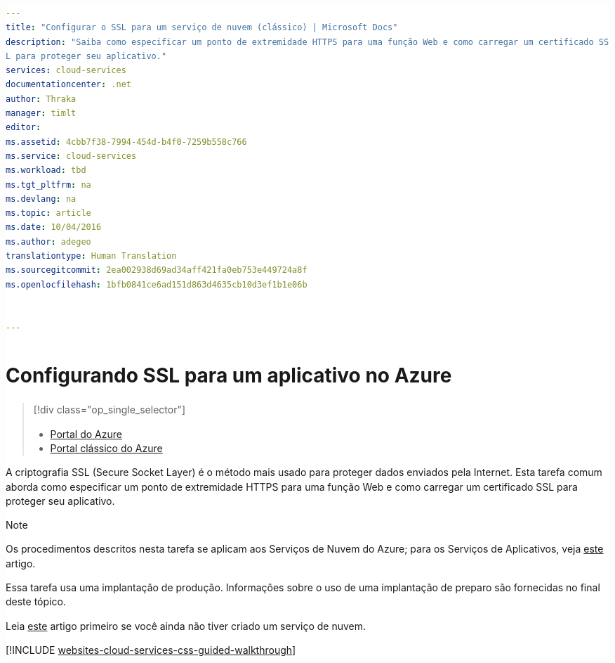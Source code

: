 ```yaml
---
title: "Configurar o SSL para um serviço de nuvem (clássico) | Microsoft Docs"
description: "Saiba como especificar um ponto de extremidade HTTPS para uma função Web e como carregar um certificado SSL para proteger seu aplicativo."
services: cloud-services
documentationcenter: .net
author: Thraka
manager: timlt
editor: 
ms.assetid: 4cbb7f38-7994-454d-b4f0-7259b558c766
ms.service: cloud-services
ms.workload: tbd
ms.tgt_pltfrm: na
ms.devlang: na
ms.topic: article
ms.date: 10/04/2016
ms.author: adegeo
translationtype: Human Translation
ms.sourcegitcommit: 2ea002938d69ad34aff421fa0eb753e449724a8f
ms.openlocfilehash: 1bfb0841ce6ad151d863d4635cb10d3ef1b1e06b


---
```

# <a name="configuring-ssl-for-an-application-in-azure"></a>Configurando SSL para um aplicativo no Azure
> [!div class="op_single_selector"]
> * [Portal do Azure](cloud-services-configure-ssl-certificate-portal.md)
> * [Portal clássico do Azure](cloud-services-configure-ssl-certificate.md)
> 
> 

A criptografia SSL (Secure Socket Layer) é o método mais usado para proteger dados enviados pela Internet. Esta tarefa comum aborda como especificar um ponto de extremidade HTTPS para uma função Web e como carregar um certificado SSL para proteger seu aplicativo.

> [!NOTE]
> Os procedimentos descritos nesta tarefa se aplicam aos Serviços de Nuvem do Azure; para os Serviços de Aplicativos, veja [este](../app-service-web/web-sites-configure-ssl-certificate.md) artigo.
> 
> 

Essa tarefa usa uma implantação de produção. Informações sobre o uso de uma implantação de preparo são fornecidas no final deste tópico.

Leia [este](cloud-services-how-to-create-deploy.md) artigo primeiro se você ainda não tiver criado um serviço de nuvem.

[!INCLUDE [websites-cloud-services-css-guided-walkthrough](../../includes/websites-cloud-services-css-guided-walkthrough.md)]


[Portal clássico do Azure]: http://manage.windowsazure.com
[0]: ./media/cloud-services-configure-ssl-certificate/CreateCloudService.png
[1]: ./media/cloud-services-configure-ssl-certificate/AddCertificate.png
[2]: ./media/cloud-services-configure-ssl-certificate/CopyURL.png
[3]: ./media/cloud-services-configure-ssl-certificate/SSLCloudService.png
[4]: ./media/cloud-services-configure-ssl-certificate/AddCertificateComplete.png  